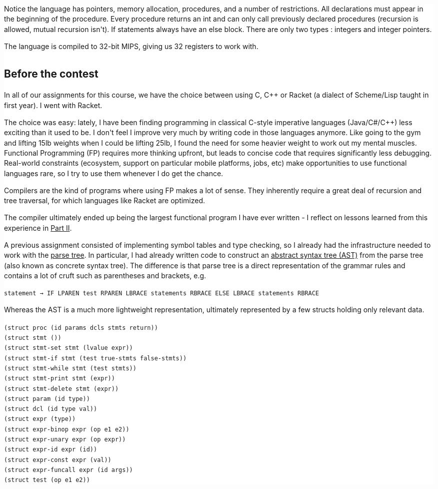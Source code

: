 Notice the language has pointers, memory allocation, procedures, and a number of restrictions. All declarations must appear in the beginning of the procedure. Every procedure returns an int and can only call previously declared procedures (recursion is allowed, mutual recursion isn't). If statements always have an else block. There are only two types : integers and integer pointers.

The language is compiled to 32-bit MIPS, giving us 32 registers to work with.

Before the contest
------------------

In all of our assignments for this course, we have the choice between using C, C++ or Racket (a dialect of Scheme/Lisp taught in first year). I went with Racket.

The choice was easy: lately, I have been finding programming in classical C-style imperative languages (Java/C#/C++) less exciting than it used to be. I don't feel I improve very much by writing code in those languages anymore. Like going to the gym and lifting 15lb weights when I could be lifting 25lb, I found the need for some heavier weight to work out my mental muscles. Functional Programming (FP) requires more thinking upfront, but leads to concise code that requires significantly less debugging. Real-world constraints (ecosystem, support on particular mobile platforms, jobs, etc) make opportunities to use functional languages rare, so I try to use them whenever I do get the chance.

Compilers are the kind of programs where using FP makes a lot of sense. They inherently require a great deal of recursion and tree traversal, for which languages like Racket are optimized.

The compiler ultimately ended up being the largest functional program I have ever written - I reflect on lessons learned from this experience in [Part II](/2014/08/08/compiler-optimization-ii.html).

A previous assignment consisted of implementing symbol tables and type checking, so I already had the infrastructure needed to work with the [parse tree](http://en.wikipedia.org/wiki/Parse_tree). In particular, I had already written code to construct an [abstract syntax tree (AST)](http://en.wikipedia.org/wiki/Abstract_syntax_tree) from the parse tree (also known as concrete syntax tree). The difference is that parse tree is a direct representation of the grammar rules and contains a lot of cruft such as parentheses and brackets, e.g.

```
statement → IF LPAREN test RPAREN LBRACE statements RBRACE ELSE LBRACE statements RBRACE
```

Whereas the AST is a much more lightweight representation, ultimately represented by a few structs holding only relevant data.

```racket
(struct proc (id params dcls stmts return))
(struct stmt ())
(struct stmt-set stmt (lvalue expr))
(struct stmt-if stmt (test true-stmts false-stmts))
(struct stmt-while stmt (test stmts))
(struct stmt-print stmt (expr))
(struct stmt-delete stmt (expr))
(struct param (id type))
(struct dcl (id type val))
(struct expr (type))
(struct expr-binop expr (op e1 e2))
(struct expr-unary expr (op expr))
(struct expr-id expr (id))
(struct expr-const expr (val))
(struct expr-funcall expr (id args))
(struct test (op e1 e2))
```
